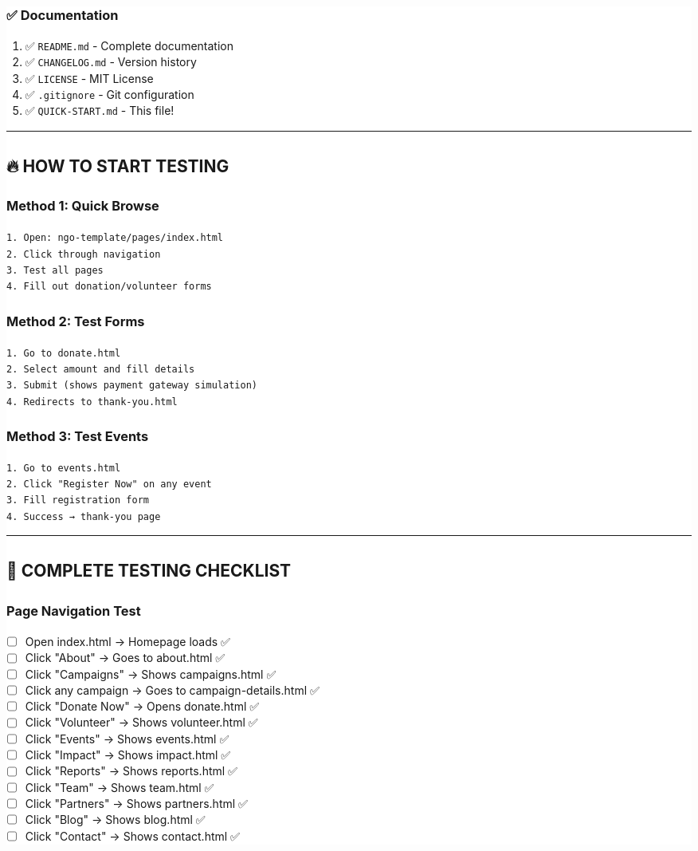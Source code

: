 ### ✅ **Documentation**
1. ✅ `README.md` - Complete documentation
2. ✅ `CHANGELOG.md` - Version history
3. ✅ `LICENSE` - MIT License
4. ✅ `.gitignore` - Git configuration
5. ✅ `QUICK-START.md` - This file!

---

## 🔥 **HOW TO START TESTING**

### **Method 1: Quick Browse**
```
1. Open: ngo-template/pages/index.html
2. Click through navigation
3. Test all pages
4. Fill out donation/volunteer forms
```

### **Method 2: Test Forms**
```
1. Go to donate.html
2. Select amount and fill details
3. Submit (shows payment gateway simulation)
4. Redirects to thank-you.html
```

### **Method 3: Test Events**
```
1. Go to events.html
2. Click "Register Now" on any event
3. Fill registration form
4. Success → thank-you page
```

---

## 🎯 **COMPLETE TESTING CHECKLIST**

### **Page Navigation Test**
- [ ] Open index.html → Homepage loads ✅
- [ ] Click "About" → Goes to about.html ✅
- [ ] Click "Campaigns" → Shows campaigns.html ✅
- [ ] Click any campaign → Goes to campaign-details.html ✅
- [ ] Click "Donate Now" → Opens donate.html ✅
- [ ] Click "Volunteer" → Shows volunteer.html ✅
- [ ] Click "Events" → Shows events.html ✅
- [ ] Click "Impact" → Shows impact.html ✅
- [ ] Click "Reports" → Shows reports.html ✅
- [ ] Click "Team" → Shows team.html ✅
- [ ] Click "Partners" → Shows partners.html ✅
- [ ] Click "Blog" → Shows blog.html ✅
- [ ] Click "Contact" → Shows contact.html ✅
